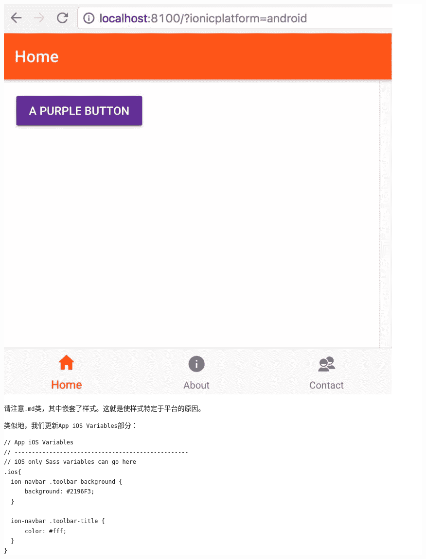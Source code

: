 ![](img/00071.jpeg)

请注意`.md`类，其中嵌套了样式。这就是使样式特定于平台的原因。

类似地，我们更新`App iOS Variables`部分：

```html
// App iOS Variables 
// -------------------------------------------------- 
// iOS only Sass variables can go here 
.ios{ 
  ion-navbar .toolbar-background { 
      background: #2196F3; 
  } 

  ion-navbar .toolbar-title { 
      color: #fff; 
  } 
}

```
